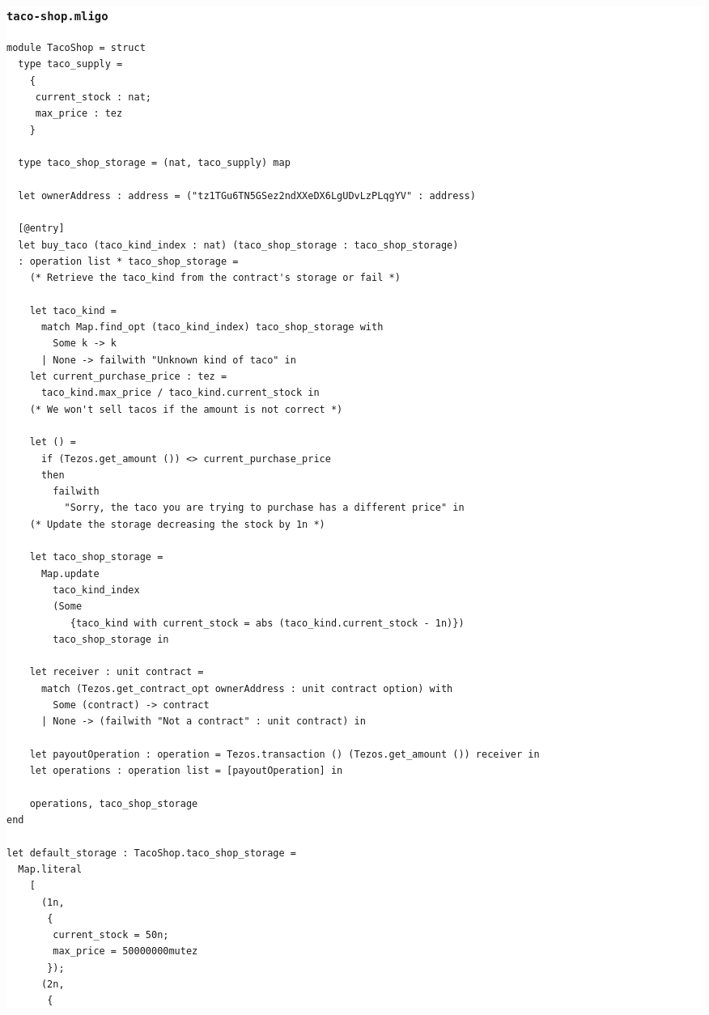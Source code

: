 <Syntax syntax="cameligo">

### **`taco-shop.mligo`**

```cameligo group=b
module TacoShop = struct
  type taco_supply =
    {
     current_stock : nat;
     max_price : tez
    }

  type taco_shop_storage = (nat, taco_supply) map

  let ownerAddress : address = ("tz1TGu6TN5GSez2ndXXeDX6LgUDvLzPLqgYV" : address)

  [@entry]
  let buy_taco (taco_kind_index : nat) (taco_shop_storage : taco_shop_storage)
  : operation list * taco_shop_storage =
    (* Retrieve the taco_kind from the contract's storage or fail *)

    let taco_kind =
      match Map.find_opt (taco_kind_index) taco_shop_storage with
        Some k -> k
      | None -> failwith "Unknown kind of taco" in
    let current_purchase_price : tez =
      taco_kind.max_price / taco_kind.current_stock in
    (* We won't sell tacos if the amount is not correct *)

    let () =
      if (Tezos.get_amount ()) <> current_purchase_price
      then
        failwith
          "Sorry, the taco you are trying to purchase has a different price" in
    (* Update the storage decreasing the stock by 1n *)

    let taco_shop_storage =
      Map.update
        taco_kind_index
        (Some
           {taco_kind with current_stock = abs (taco_kind.current_stock - 1n)})
        taco_shop_storage in

    let receiver : unit contract =
      match (Tezos.get_contract_opt ownerAddress : unit contract option) with
        Some (contract) -> contract
      | None -> (failwith "Not a contract" : unit contract) in

    let payoutOperation : operation = Tezos.transaction () (Tezos.get_amount ()) receiver in
    let operations : operation list = [payoutOperation] in

    operations, taco_shop_storage
end

let default_storage : TacoShop.taco_shop_storage =
  Map.literal
    [
      (1n,
       {
        current_stock = 50n;
        max_price = 50000000mutez
       });
      (2n,
       {
```